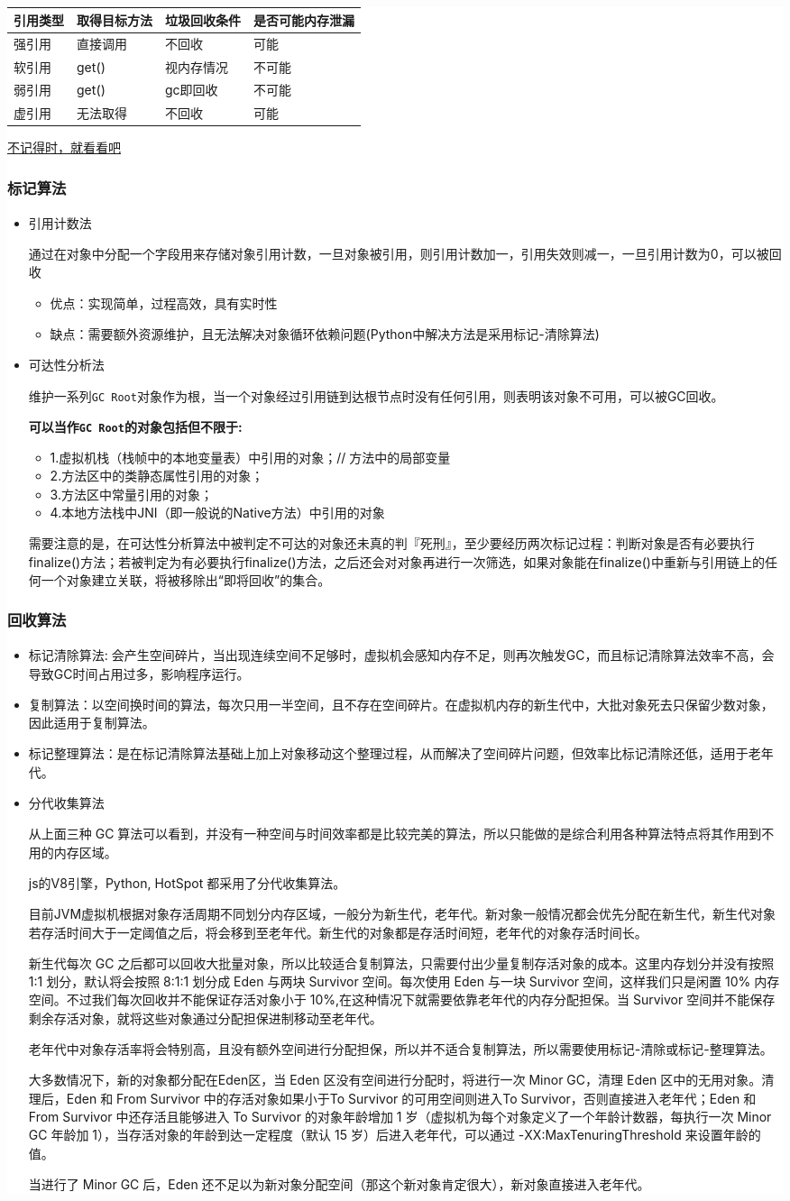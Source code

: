引用类型|取得目标方法|垃圾回收条件|是否可能内存泄漏
----|----|----|----
强引用|直接调用|不回收|可能
软引用|get()|视内存情况|不可能
弱引用|get()|gc即回收|不可能
虚引用|无法取得|不回收|可能

[不记得时，就看看吧](https://zhang0peter.com/2020/02/13/java-gc/)

### 标记算法

+ 引用计数法
  
  通过在对象中分配一个字段用来存储对象引用计数，一旦对象被引用，则引用计数加一，引用失效则减一，一旦引用计数为0，可以被回收

  - 优点：实现简单，过程高效，具有实时性

  - 缺点：需要额外资源维护，且无法解决对象循环依赖问题(Python中解决方法是采用标记-清除算法)

+ 可达性分析法
  
  维护一系列`GC Root`对象作为根，当一个对象经过引用链到达根节点时没有任何引用，则表明该对象不可用，可以被GC回收。

  **可以当作`GC Root`的对象包括但不限于:**

   - 1.虚拟机栈（栈帧中的本地变量表）中引用的对象；// 方法中的局部变量
   - 2.方法区中的类静态属性引用的对象；
   - 3.方法区中常量引用的对象；
   - 4.本地方法栈中JNI（即一般说的Native方法）中引用的对象
  
  需要注意的是，在可达性分析算法中被判定不可达的对象还未真的判『死刑』，至少要经历两次标记过程：判断对象是否有必要执行finalize()方法；若被判定为有必要执行finalize()方法，之后还会对对象再进行一次筛选，如果对象能在finalize()中重新与引用链上的任何一个对象建立关联，将被移除出“即将回收”的集合。

### 回收算法

+ 标记清除算法: 会产生空间碎片，当出现连续空间不足够时，虚拟机会感知内存不足，则再次触发GC，而且标记清除算法效率不高，会导致GC时间占用过多，影响程序运行。
+ 复制算法：以空间换时间的算法，每次只用一半空间，且不存在空间碎片。在虚拟机内存的新生代中，大批对象死去只保留少数对象，因此适用于复制算法。
+ 标记整理算法：是在标记清除算法基础上加上对象移动这个整理过程，从而解决了空间碎片问题，但效率比标记清除还低，适用于老年代。
+ 分代收集算法

    从上面三种 GC 算法可以看到，并没有一种空间与时间效率都是比较完美的算法，所以只能做的是综合利用各种算法特点将其作用到不用的内存区域。

    js的V8引擎，Python, HotSpot 都采用了分代收集算法。

    目前JVM虚拟机根据对象存活周期不同划分内存区域，一般分为新生代，老年代。新对象一般情况都会优先分配在新生代，新生代对象若存活时间大于一定阈值之后，将会移到至老年代。新生代的对象都是存活时间短，老年代的对象存活时间长。

    新生代每次 GC 之后都可以回收大批量对象，所以比较适合复制算法，只需要付出少量复制存活对象的成本。这里内存划分并没有按照 1:1 划分，默认将会按照 8:1:1 划分成 Eden 与两块 Survivor 空间。每次使用 Eden 与一块 Survivor 空间，这样我们只是闲置 10% 内存空间。不过我们每次回收并不能保证存活对象小于 10%,在这种情况下就需要依靠老年代的内存分配担保。当 Survivor 空间并不能保存剩余存活对象，就将这些对象通过分配担保进制移动至老年代。

    老年代中对象存活率将会特别高，且没有额外空间进行分配担保，所以并不适合复制算法，所以需要使用标记-清除或标记-整理算法。

    大多数情况下，新的对象都分配在Eden区，当 Eden 区没有空间进行分配时，将进行一次 Minor GC，清理 Eden 区中的无用对象。清理后，Eden 和 From Survivor 中的存活对象如果小于To Survivor 的可用空间则进入To Survivor，否则直接进入老年代；Eden 和 From Survivor 中还存活且能够进入 To Survivor 的对象年龄增加 1 岁（虚拟机为每个对象定义了一个年龄计数器，每执行一次 Minor GC 年龄加 1），当存活对象的年龄到达一定程度（默认 15 岁）后进入老年代，可以通过 -XX:MaxTenuringThreshold 来设置年龄的值。

    当进行了 Minor GC 后，Eden 还不足以为新对象分配空间（那这个新对象肯定很大），新对象直接进入老年代。
